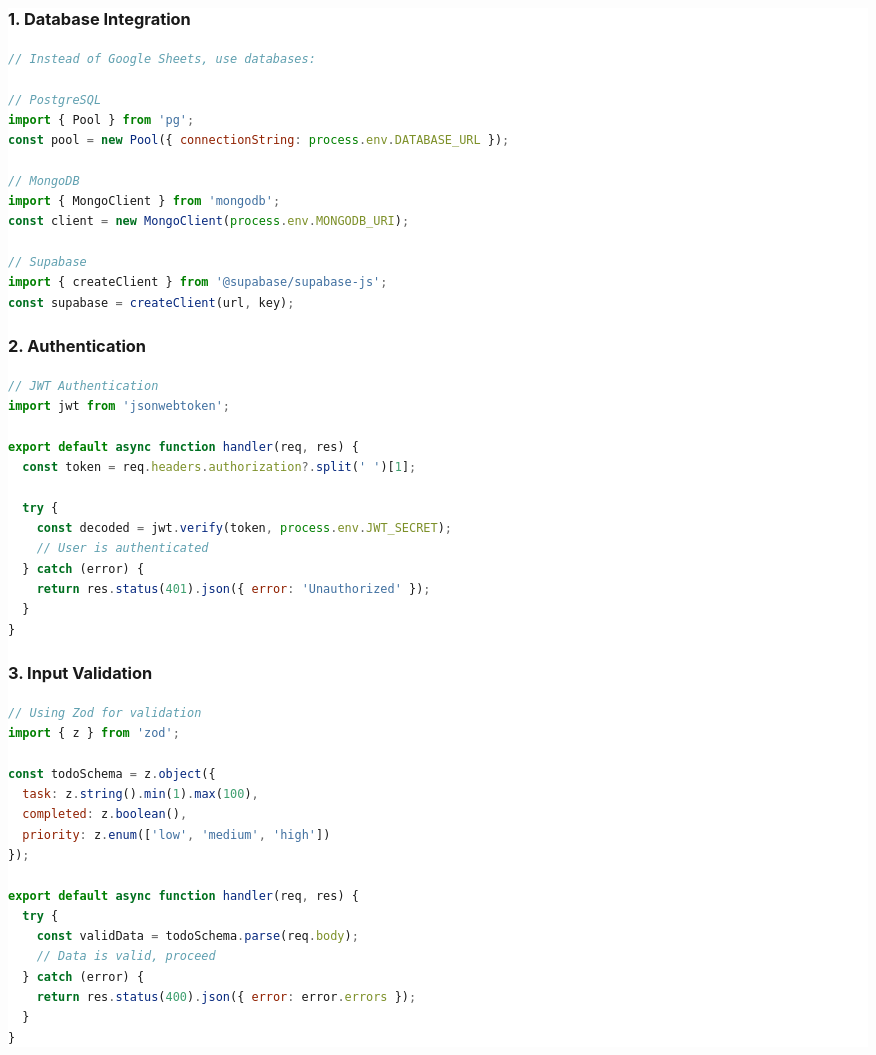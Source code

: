 ### 1. **Database Integration**
```javascript
// Instead of Google Sheets, use databases:

// PostgreSQL
import { Pool } from 'pg';
const pool = new Pool({ connectionString: process.env.DATABASE_URL });

// MongoDB
import { MongoClient } from 'mongodb';
const client = new MongoClient(process.env.MONGODB_URI);

// Supabase
import { createClient } from '@supabase/supabase-js';
const supabase = createClient(url, key);
```

### 2. **Authentication**
```javascript
// JWT Authentication
import jwt from 'jsonwebtoken';

export default async function handler(req, res) {
  const token = req.headers.authorization?.split(' ')[1];
  
  try {
    const decoded = jwt.verify(token, process.env.JWT_SECRET);
    // User is authenticated
  } catch (error) {
    return res.status(401).json({ error: 'Unauthorized' });
  }
}
```

### 3. **Input Validation**
```javascript
// Using Zod for validation
import { z } from 'zod';

const todoSchema = z.object({
  task: z.string().min(1).max(100),
  completed: z.boolean(),
  priority: z.enum(['low', 'medium', 'high'])
});

export default async function handler(req, res) {
  try {
    const validData = todoSchema.parse(req.body);
    // Data is valid, proceed
  } catch (error) {
    return res.status(400).json({ error: error.errors });
  }
}
```
